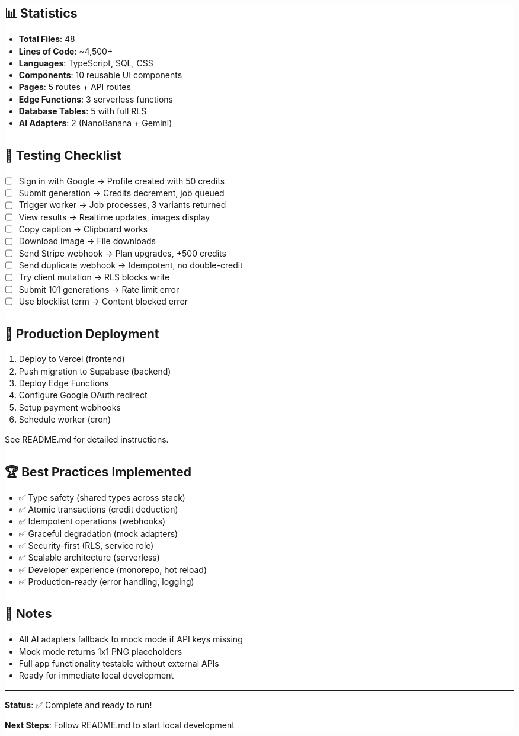 ## 📊 Statistics

- **Total Files**: 48
- **Lines of Code**: ~4,500+
- **Languages**: TypeScript, SQL, CSS
- **Components**: 10 reusable UI components
- **Pages**: 5 routes + API routes
- **Edge Functions**: 3 serverless functions
- **Database Tables**: 5 with full RLS
- **AI Adapters**: 2 (NanoBanana + Gemini)

## 🧪 Testing Checklist

- [ ] Sign in with Google → Profile created with 50 credits
- [ ] Submit generation → Credits decrement, job queued
- [ ] Trigger worker → Job processes, 3 variants returned
- [ ] View results → Realtime updates, images display
- [ ] Copy caption → Clipboard works
- [ ] Download image → File downloads
- [ ] Send Stripe webhook → Plan upgrades, +500 credits
- [ ] Send duplicate webhook → Idempotent, no double-credit
- [ ] Try client mutation → RLS blocks write
- [ ] Submit 101 generations → Rate limit error
- [ ] Use blocklist term → Content blocked error

## 🎯 Production Deployment

1. Deploy to Vercel (frontend)
2. Push migration to Supabase (backend)
3. Deploy Edge Functions
4. Configure Google OAuth redirect
5. Setup payment webhooks
6. Schedule worker (cron)

See README.md for detailed instructions.

## 🏆 Best Practices Implemented

- ✅ Type safety (shared types across stack)
- ✅ Atomic transactions (credit deduction)
- ✅ Idempotent operations (webhooks)
- ✅ Graceful degradation (mock adapters)
- ✅ Security-first (RLS, service role)
- ✅ Scalable architecture (serverless)
- ✅ Developer experience (monorepo, hot reload)
- ✅ Production-ready (error handling, logging)

## 📝 Notes

- All AI adapters fallback to mock mode if API keys missing
- Mock mode returns 1x1 PNG placeholders
- Full app functionality testable without external APIs
- Ready for immediate local development

---

**Status**: ✅ Complete and ready to run!

**Next Steps**: Follow README.md to start local development
